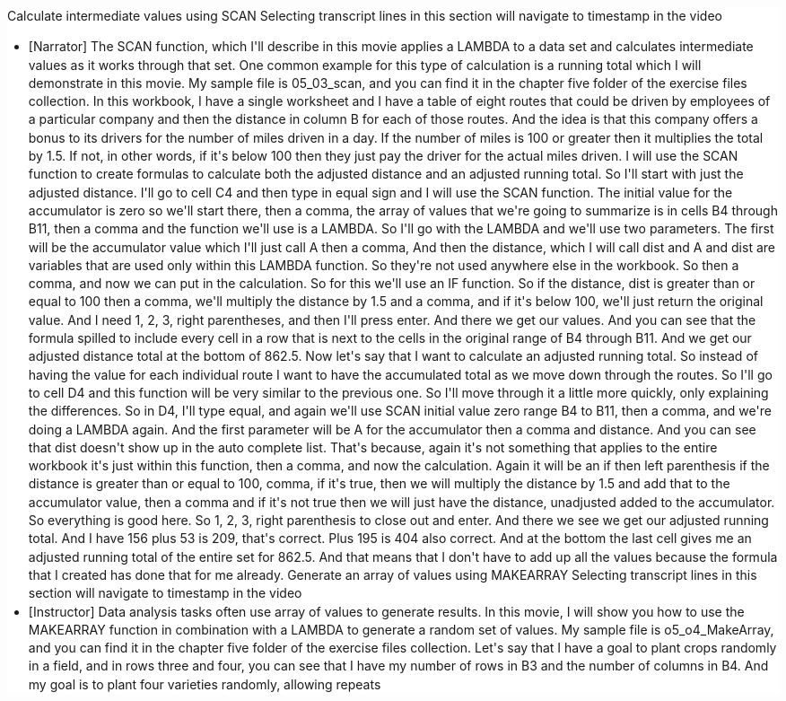 Calculate intermediate values using SCAN
Selecting transcript lines in this section will navigate to timestamp in the video
- [Narrator] The SCAN function, which I'll describe in this movie applies a LAMBDA to a data set and calculates intermediate values as it works 
through that set. One common example for this type of calculation is a running total which I will demonstrate in this movie. My sample file is 
05_03_scan, and you can find it in the chapter five folder of the exercise files collection. In this workbook, I have a single worksheet and I 
have a table of eight routes that could be driven by employees of a particular company and then the distance in column B for each of those 
routes. And the idea is that this company offers a bonus to its drivers for the number of miles driven in a day. If the number of miles is 100 
or greater then it multiplies the total by 1.5. If not, in other words, if it's below 100 then they just pay the driver for the actual miles 
driven. I will use the SCAN function to create formulas to calculate both the adjusted distance and an adjusted running total. So I'll start 
with just the adjusted distance. I'll go to cell C4 and then type in equal sign and I will use the SCAN function. The initial value for the 
accumulator is zero so we'll start there, then a comma, the array of values that we're going to summarize is in cells B4 through B11, then a 
comma and the function we'll use is a LAMBDA. So I'll go with the LAMBDA and we'll use two parameters. The first will be the accumulator value 
which I'll just call A then a comma, And then the distance, which I will call dist and A and dist are variables that are used only within this 
LAMBDA function. So they're not used anywhere else in the workbook. So then a comma, and now we can put in the calculation. So for this we'll 
use an IF function. So if the distance, dist is greater than or equal to 100 then a comma, we'll multiply the distance by 1.5 and a comma, and 
if it's below 100, we'll just return the original value. And I need 1, 2, 3, right parentheses, and then I'll press enter. And there we get our 
values. And you can see that the formula spilled to include every cell in a row that is next to the cells in the original range of B4 through 
B11. And we get our adjusted distance total at the bottom of 862.5. Now let's say that I want to calculate an adjusted running total. So instead 
of having the value for each individual route I want to have the accumulated total as we move down through the routes. So I'll go to cell D4 and 
this function will be very similar to the previous one. So I'll move through it a little more quickly, only explaining the differences. So in 
D4, I'll type equal, and again we'll use SCAN initial value zero range B4 to B11, then a comma, and we're doing a LAMBDA again. And the first 
parameter will be A for the accumulator then a comma and distance. And you can see that dist doesn't show up in the auto complete list. That's 
because, again it's not something that applies to the entire workbook it's just within this function, then a comma, and now the calculation. 
Again it will be an if then left parenthesis if the distance is greater than or equal to 100, comma, if it's true, then we will multiply the 
distance by 1.5 and add that to the accumulator value, then a comma and if it's not true then we will just have the distance, unadjusted added 
to the accumulator. So everything is good here. So 1, 2, 3, right parenthesis to close out and enter. And there we see we get our adjusted 
running total. And I have 156 plus 53 is 209, that's correct. Plus 195 is 404 also correct. And at the bottom the last cell gives me an adjusted 
running total of the entire set for 862.5. And that means that I don't have to add up all the values because the formula that I created has done 
that for me already. Generate an array of values using MAKEARRAY
Selecting transcript lines in this section will navigate to timestamp in the video
- [Instructor] Data analysis tasks often use array of values to generate results. In this movie, I will show you how to use the MAKEARRAY 
function in combination with a LAMBDA to generate a random set of values. My sample file is o5_o4_MakeArray, and you can find it in the chapter 
five folder of the exercise files collection. Let's say that I have a goal to plant crops randomly in a field, and in rows three and four, you 
can see that I have my number of rows in B3 and the number of columns in B4. And my goal is to plant four varieties randomly, allowing repeats 